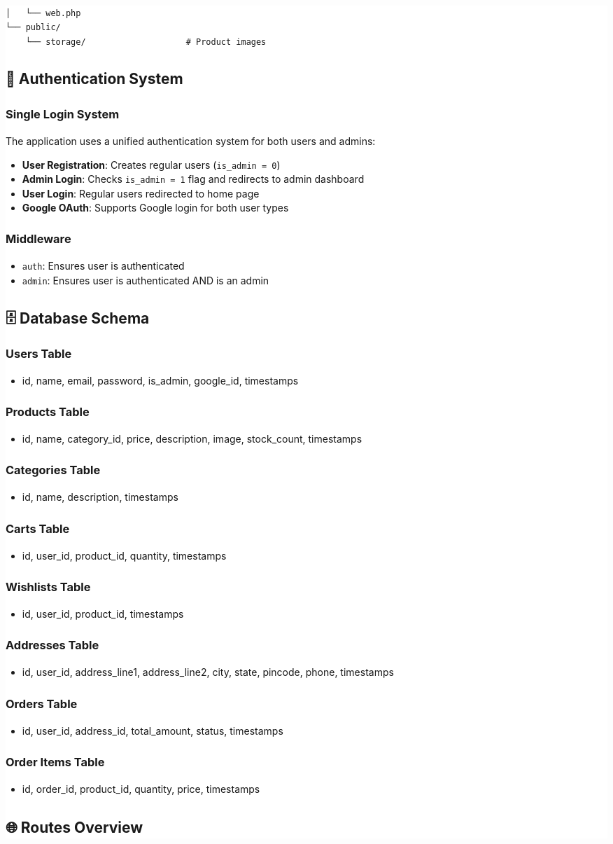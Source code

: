 ```
│   └── web.php
└── public/
    └── storage/                    # Product images
```

## 🔐 Authentication System

### Single Login System
The application uses a unified authentication system for both users and admins:

- **User Registration**: Creates regular users (`is_admin = 0`)
- **Admin Login**: Checks `is_admin = 1` flag and redirects to admin dashboard
- **User Login**: Regular users redirected to home page
- **Google OAuth**: Supports Google login for both user types

### Middleware
- `auth`: Ensures user is authenticated
- `admin`: Ensures user is authenticated AND is an admin

## 🗄️ Database Schema

### Users Table
- id, name, email, password, is_admin, google_id, timestamps

### Products Table
- id, name, category_id, price, description, image, stock_count, timestamps

### Categories Table
- id, name, description, timestamps

### Carts Table
- id, user_id, product_id, quantity, timestamps

### Wishlists Table
- id, user_id, product_id, timestamps

### Addresses Table
- id, user_id, address_line1, address_line2, city, state, pincode, phone, timestamps

### Orders Table
- id, user_id, address_id, total_amount, status, timestamps

### Order Items Table
- id, order_id, product_id, quantity, price, timestamps

## 🌐 Routes Overview
